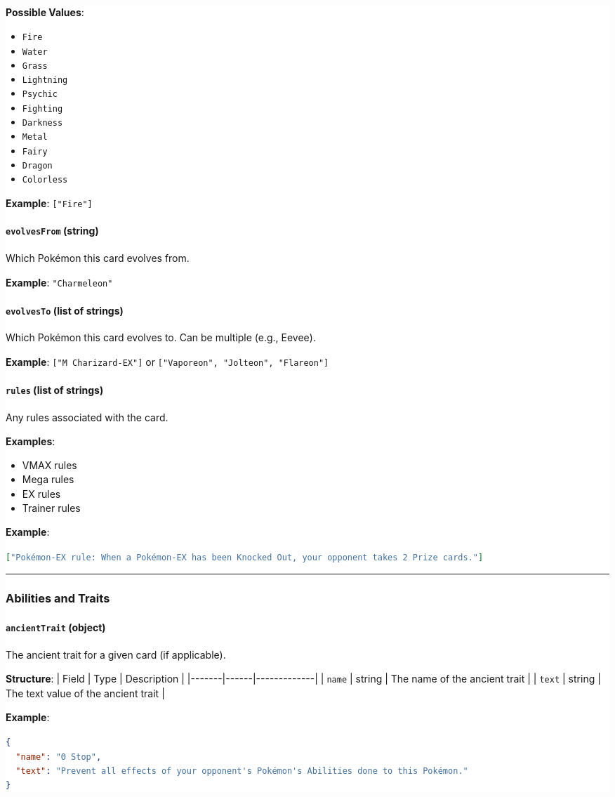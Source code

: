 **Possible Values**: 
- `Fire`
- `Water`
- `Grass`
- `Lightning`
- `Psychic`
- `Fighting`
- `Darkness`
- `Metal`
- `Fairy`
- `Dragon`
- `Colorless`

**Example**: `["Fire"]`

#### `evolvesFrom` (string)
Which Pokémon this card evolves from.

**Example**: `"Charmeleon"`

#### `evolvesTo` (list of strings)
Which Pokémon this card evolves to. Can be multiple (e.g., Eevee).

**Example**: `["M Charizard-EX"]` or `["Vaporeon", "Jolteon", "Flareon"]`

#### `rules` (list of strings)
Any rules associated with the card.

**Examples**:
- VMAX rules
- Mega rules
- EX rules
- Trainer rules

**Example**: 
```json
["Pokémon-EX rule: When a Pokémon-EX has been Knocked Out, your opponent takes 2 Prize cards."]
```

---

### Abilities and Traits

#### `ancientTrait` (object)
The ancient trait for a given card (if applicable).

**Structure**:
| Field | Type | Description |
|-------|------|-------------|
| `name` | string | The name of the ancient trait |
| `text` | string | The text value of the ancient trait |

**Example**:
```json
{
  "name": "Θ Stop",
  "text": "Prevent all effects of your opponent's Pokémon's Abilities done to this Pokémon."
}
```
